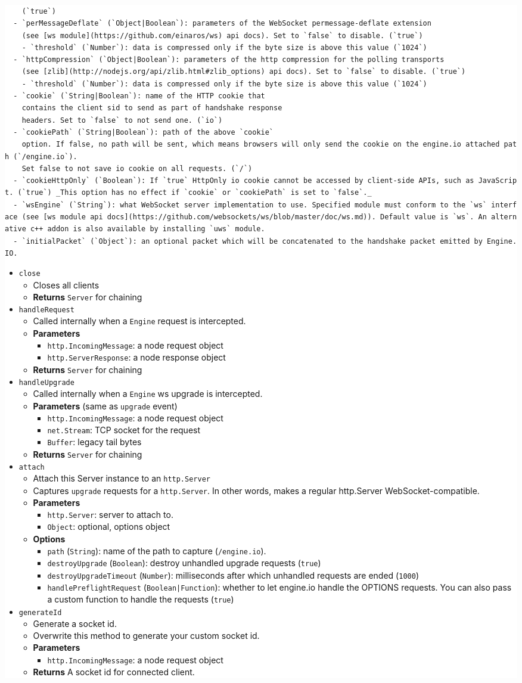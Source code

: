         (`true`)
      - `perMessageDeflate` (`Object|Boolean`): parameters of the WebSocket permessage-deflate extension
        (see [ws module](https://github.com/einaros/ws) api docs). Set to `false` to disable. (`true`)
        - `threshold` (`Number`): data is compressed only if the byte size is above this value (`1024`)
      - `httpCompression` (`Object|Boolean`): parameters of the http compression for the polling transports
        (see [zlib](http://nodejs.org/api/zlib.html#zlib_options) api docs). Set to `false` to disable. (`true`)
        - `threshold` (`Number`): data is compressed only if the byte size is above this value (`1024`)
      - `cookie` (`String|Boolean`): name of the HTTP cookie that
        contains the client sid to send as part of handshake response
        headers. Set to `false` to not send one. (`io`)
      - `cookiePath` (`String|Boolean`): path of the above `cookie`
        option. If false, no path will be sent, which means browsers will only send the cookie on the engine.io attached path (`/engine.io`).
        Set false to not save io cookie on all requests. (`/`)
      - `cookieHttpOnly` (`Boolean`): If `true` HttpOnly io cookie cannot be accessed by client-side APIs, such as JavaScript. (`true`) _This option has no effect if `cookie` or `cookiePath` is set to `false`._
      - `wsEngine` (`String`): what WebSocket server implementation to use. Specified module must conform to the `ws` interface (see [ws module api docs](https://github.com/websockets/ws/blob/master/doc/ws.md)). Default value is `ws`. An alternative c++ addon is also available by installing `uws` module.
      - `initialPacket` (`Object`): an optional packet which will be concatenated to the handshake packet emitted by Engine.IO.
- `close`
    - Closes all clients
    - **Returns** `Server` for chaining
- `handleRequest`
    - Called internally when a `Engine` request is intercepted.
    - **Parameters**
      - `http.IncomingMessage`: a node request object
      - `http.ServerResponse`: a node response object
    - **Returns** `Server` for chaining
- `handleUpgrade`
    - Called internally when a `Engine` ws upgrade is intercepted.
    - **Parameters** (same as `upgrade` event)
      - `http.IncomingMessage`: a node request object
      - `net.Stream`: TCP socket for the request
      - `Buffer`: legacy tail bytes
    - **Returns** `Server` for chaining
- `attach`
    - Attach this Server instance to an `http.Server`
    - Captures `upgrade` requests for a `http.Server`. In other words, makes
      a regular http.Server WebSocket-compatible.
    - **Parameters**
      - `http.Server`: server to attach to.
      - `Object`: optional, options object
    - **Options**
      - `path` (`String`): name of the path to capture (`/engine.io`).
      - `destroyUpgrade` (`Boolean`): destroy unhandled upgrade requests (`true`)
      - `destroyUpgradeTimeout` (`Number`): milliseconds after which unhandled requests are ended (`1000`)
      - `handlePreflightRequest` (`Boolean|Function`): whether to let engine.io handle the OPTIONS requests. You can also pass a custom function to handle the requests (`true`)
- `generateId`
    - Generate a socket id.
    - Overwrite this method to generate your custom socket id.
    - **Parameters**
      - `http.IncomingMessage`: a node request object
  - **Returns** A socket id for connected client.
